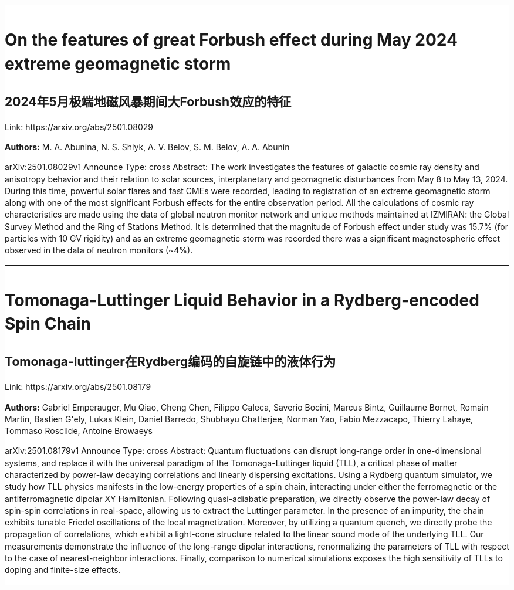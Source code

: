 
---
# On the features of great Forbush effect during May 2024 extreme geomagnetic storm

## 2024年5月极端地磁风暴期间大Forbush效应的特征

Link: https://arxiv.org/abs/2501.08029

**Authors:** M. A. Abunina, N. S. Shlyk, A. V. Belov, S. M. Belov, A. A. Abunin

arXiv:2501.08029v1 Announce Type: cross 
Abstract: The work investigates the features of galactic cosmic ray density and anisotropy behavior and their relation to solar sources, interplanetary and geomagnetic disturbances from May 8 to May 13, 2024. During this time, powerful solar flares and fast CMEs were recorded, leading to registration of an extreme geomagnetic storm along with one of the most significant Forbush effects for the entire observation period. All the calculations of cosmic ray characteristics are made using the data of global neutron monitor network and unique methods maintained at IZMIRAN: the Global Survey Method and the Ring of Stations Method. It is determined that the magnitude of Forbush effect under study was 15.7% (for particles with 10 GV rigidity) and as an extreme geomagnetic storm was recorded there was a significant magnetospheric effect observed in the data of neutron monitors (~4%).


---
# Tomonaga-Luttinger Liquid Behavior in a Rydberg-encoded Spin Chain

## Tomonaga-luttinger在Rydberg编码的自旋链中的液体行为

Link: https://arxiv.org/abs/2501.08179

**Authors:** Gabriel Emperauger, Mu Qiao, Cheng Chen, Filippo Caleca, Saverio Bocini, Marcus Bintz, Guillaume Bornet, Romain Martin, Bastien G\'ely, Lukas Klein, Daniel Barredo, Shubhayu Chatterjee, Norman Yao, Fabio Mezzacapo, Thierry Lahaye, Tommaso Roscilde, Antoine Browaeys

arXiv:2501.08179v1 Announce Type: cross 
Abstract: Quantum fluctuations can disrupt long-range order in one-dimensional systems, and replace it with the universal paradigm of the Tomonaga-Luttinger liquid (TLL), a critical phase of matter characterized by power-law decaying correlations and linearly dispersing excitations. Using a Rydberg quantum simulator, we study how TLL physics manifests in the low-energy properties of a spin chain, interacting under either the ferromagnetic or the antiferromagnetic dipolar XY Hamiltonian. Following quasi-adiabatic preparation, we directly observe the power-law decay of spin-spin correlations in real-space, allowing us to extract the Luttinger parameter. In the presence of an impurity, the chain exhibits tunable Friedel oscillations of the local magnetization. Moreover, by utilizing a quantum quench, we directly probe the propagation of correlations, which exhibit a light-cone structure related to the linear sound mode of the underlying TLL. Our measurements demonstrate the influence of the long-range dipolar interactions, renormalizing the parameters of TLL with respect to the case of nearest-neighbor interactions. Finally, comparison to numerical simulations exposes the high sensitivity of TLLs to doping and finite-size effects.


---